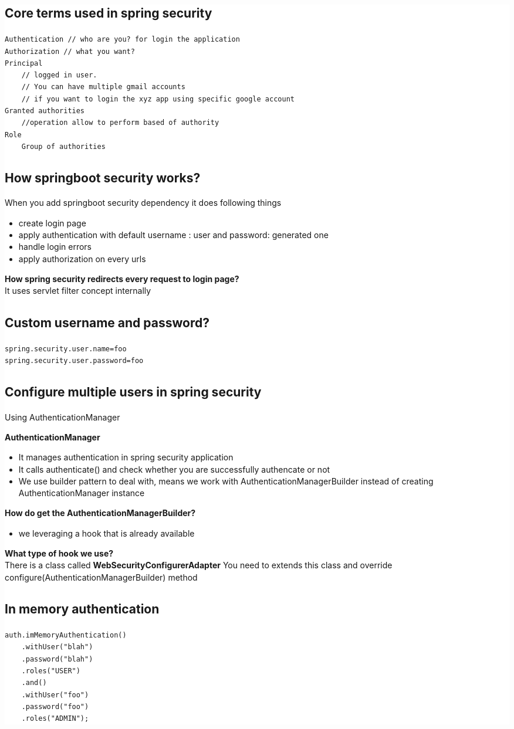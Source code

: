## Core terms used in spring security
```
Authentication // who are you? for login the application
Authorization // what you want?
Principal 
	// logged in user.  
	// You can have multiple gmail accounts
	// if you want to login the xyz app using specific google account
Granted authorities
	//operation allow to perform based of authority
Role
	Group of authorities
```		

## How springboot security works?
When you add springboot security dependency
it does following things
- create login page
- apply authentication with default username : user and password: generated one
- handle login errors 
- apply authorization on every urls

**How spring security redirects every request to login page?**  
It uses servlet filter concept internally

## Custom username and password?
```
spring.security.user.name=foo
spring.security.user.password=foo
```

## Configure multiple users in spring security
Using AuthenticationManager

**AuthenticationManager**
- It manages authentication in spring security application
- It calls authenticate() and check whether you are successfully authencate or not
- We use builder pattern to deal with, means we work with AuthenticationManagerBuilder instead of creating AuthenticationManager instance
	
**How do get the AuthenticationManagerBuilder?**  
- we leveraging a hook that is already available
	
**What type of hook we use?**  
There is a class called **WebSecurityConfigurerAdapter**
You need to extends this class and override configure(AuthenticationManagerBuilder) method	


## In memory authentication
```
auth.imMemoryAuthentication()
	.withUser("blah")
	.password("blah")
	.roles("USER")
	.and()
	.withUser("foo")
	.password("foo")
	.roles("ADMIN");
```
